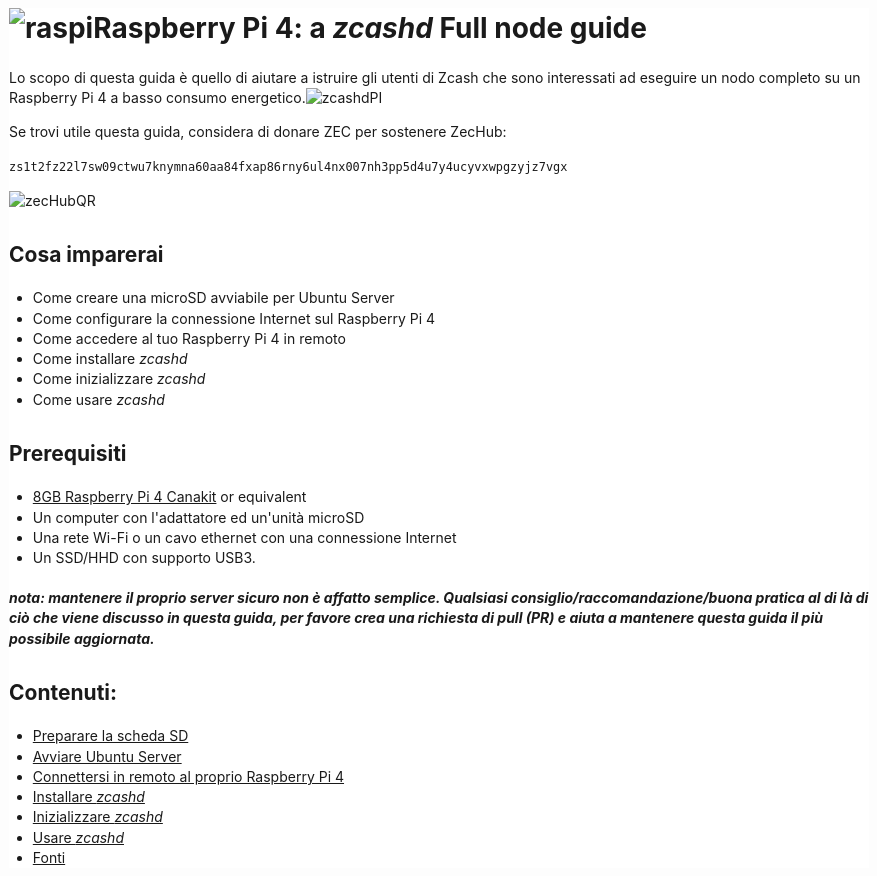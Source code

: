
# ![raspi](https://user-images.githubusercontent.com/81990132/197372285-1f413bc5-13a0-4671-9c81-760eafdda926.png)Raspberry Pi 4: a *zcashd* Full node guide 


Lo scopo di questa guida è quello di aiutare a istruire gli utenti di Zcash che sono interessati ad eseguire un nodo completo su un Raspberry Pi 4 a basso consumo energetico.![zcashdPI](https://user-images.githubusercontent.com/81990132/197372541-dcd886ab-a3d0-4614-b490-0294ddf3ffae.png)


Se trovi utile questa guida, considera di donare ZEC per sostenere ZecHub:

`zs1t2fz22l7sw09ctwu7knymna60aa84fxap86rny6ul4nx007nh3pp5d4u7y4ucyvxwpgzyjz7vgx`

![zecHubQR](https://user-images.githubusercontent.com/81990132/197678815-f9092760-c43e-49fe-b15d-c145646bf783.png)


## Cosa imparerai
* Come creare una microSD avviabile per Ubuntu Server
* Come configurare la connessione Internet sul Raspberry Pi 4
* Come accedere al tuo Raspberry Pi 4 in remoto
* Come installare *zcashd*
* Come inizializzare *zcashd*
* Come usare *zcashd*


## Prerequisiti
* [8GB Raspberry Pi 4 Canakit](https://www.canakit.com/raspberry-pi-4-starter-max-kit.html) or equivalent
* Un computer con l'adattatore ed un'unità microSD
* Una rete Wi-Fi o un cavo ethernet con una connessione Internet
* Un SSD/HHD con supporto USB3.

##### nota: mantenere il proprio server sicuro *non* è affatto semplice. Qualsiasi consiglio/raccomandazione/buona pratica al di là di ciò che viene discusso in questa guida, *per favore* crea una richiesta di pull (PR) e aiuta a mantenere questa guida il più possibile aggiornata.






## Contenuti:
* [Preparare la scheda SD](https://github.com/dismad/zechub/blob/main/site/guides/RaspberryPi4FullNode.md#prepare-the-sd-card)
* [Avviare Ubuntu Server](https://github.com/dismad/zechub/blob/main/site/guides/RaspberryPi4FullNode.md#boot-ubuntu-server)
* [Connettersi in remoto al proprio Raspberry Pi 4](https://github.com/dismad/zechub/blob/main/site/guides/RaspberryPi4FullNode.md#connect-remotely-to-your-raspberry-pi-4)
* [Installare *zcashd*](https://github.com/dismad/zechub/blob/main/site/guides/RaspberryPi4FullNode.md#installing-zcashd)
* [Inizializzare *zcashd*](https://github.com/dismad/zechub/blob/main/site/guides/RaspberryPi4FullNode.md#setup-zcashd)
* [Usare *zcashd*](https://github.com/dismad/zechub/blob/main/site/guides/RaspberryPi4FullNode.md#using-zcashd)
* [Fonti](https://github.com/dismad/zechub/blob/main/site/guides/RaspberryPi4FullNode.md#sources)
